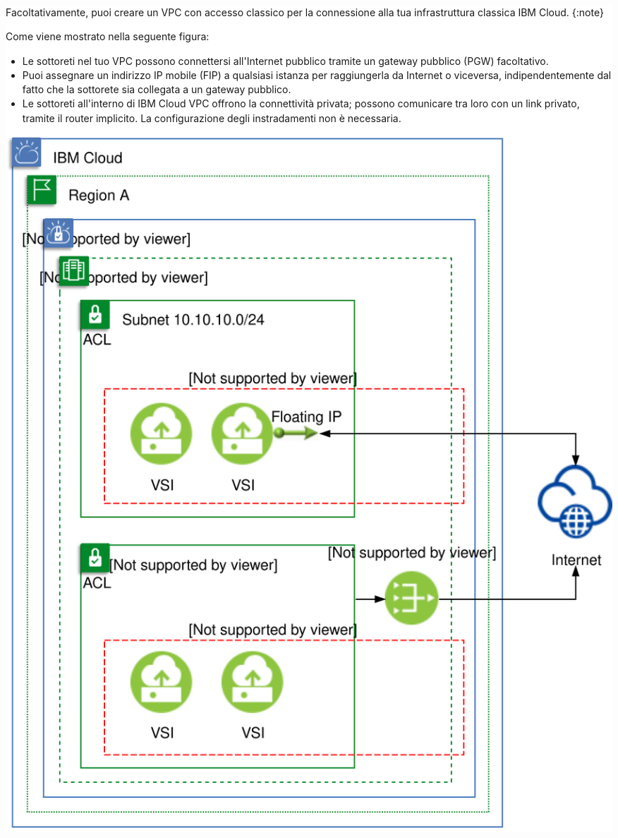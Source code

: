 Facoltativamente, puoi creare un VPC con accesso classico per la connessione alla tua infrastruttura classica IBM Cloud.
{:note}

Come viene mostrato nella seguente figura:
* Le sottoreti nel tuo VPC possono connettersi all'Internet pubblico tramite un gateway pubblico (PGW) facoltativo.
* Puoi assegnare un indirizzo IP mobile (FIP) a qualsiasi istanza per raggiungerla da Internet o viceversa, indipendentemente dal fatto che la sottorete sia collegata a un gateway pubblico.
* Le sottoreti all'interno di IBM Cloud VPC offrono la connettività privata; possono comunicare tra loro con un link privato, tramite il router implicito. La configurazione degli instradamenti non è necessaria.

![Connettività e sicurezza di IBM VPC](images/vpc-connectivity-and-security.svg "Connettività e sicurezza di IBM VPC")
